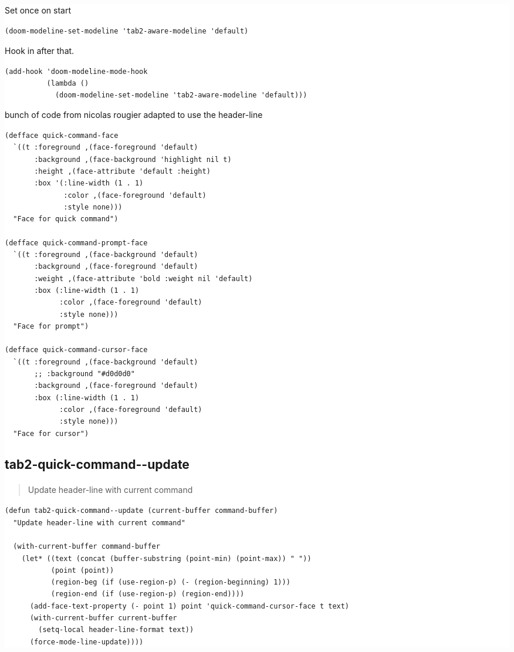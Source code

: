 Set once on start
```
(doom-modeline-set-modeline 'tab2-aware-modeline 'default)
```

Hook in after that.
```
(add-hook 'doom-modeline-mode-hook
          (lambda ()
            (doom-modeline-set-modeline 'tab2-aware-modeline 'default)))
```

bunch of code from nicolas rougier adapted to use the header-line
```
(defface quick-command-face
  `((t :foreground ,(face-foreground 'default)
       :background ,(face-background 'highlight nil t)
       :height ,(face-attribute 'default :height)
       :box '(:line-width (1 . 1)
              :color ,(face-foreground 'default)
              :style none)))
  "Face for quick command")

(defface quick-command-prompt-face
  `((t :foreground ,(face-background 'default)
       :background ,(face-foreground 'default)
       :weight ,(face-attribute 'bold :weight nil 'default)
       :box (:line-width (1 . 1)
             :color ,(face-foreground 'default)
             :style none)))
  "Face for prompt")

(defface quick-command-cursor-face
  `((t :foreground ,(face-background 'default)
       ;; :background "#d0d0d0"
       :background ,(face-foreground 'default)
       :box (:line-width (1 . 1)
             :color ,(face-foreground 'default)
             :style none)))
  "Face for cursor")
```

## tab2-quick-command--update
>Update header-line with current command

```
(defun tab2-quick-command--update (current-buffer command-buffer)
  "Update header-line with current command"

  (with-current-buffer command-buffer
    (let* ((text (concat (buffer-substring (point-min) (point-max)) " "))
           (point (point))
           (region-beg (if (use-region-p) (- (region-beginning) 1)))
           (region-end (if (use-region-p) (region-end))))
      (add-face-text-property (- point 1) point 'quick-command-cursor-face t text)
      (with-current-buffer current-buffer
        (setq-local header-line-format text))
      (force-mode-line-update))))
```

